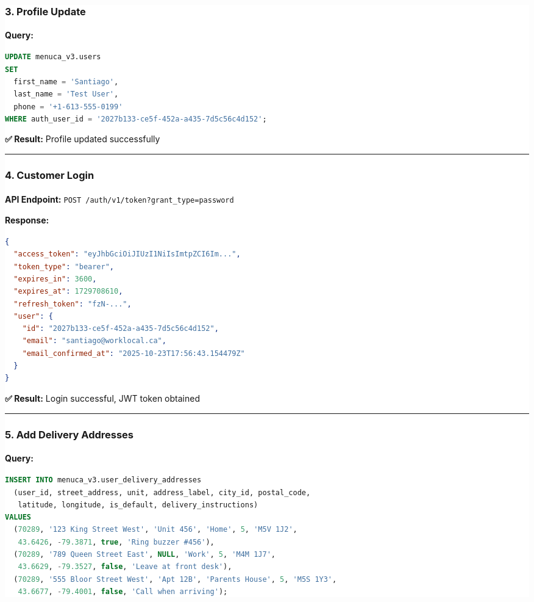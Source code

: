 
### **3. Profile Update**

**Query:**
```sql
UPDATE menuca_v3.users
SET 
  first_name = 'Santiago',
  last_name = 'Test User',
  phone = '+1-613-555-0199'
WHERE auth_user_id = '2027b133-ce5f-452a-a435-7d5c56c4d152';
```

**✅ Result:** Profile updated successfully

---

### **4. Customer Login**

**API Endpoint:** `POST /auth/v1/token?grant_type=password`

**Response:**
```json
{
  "access_token": "eyJhbGciOiJIUzI1NiIsImtpZCI6Im...",
  "token_type": "bearer",
  "expires_in": 3600,
  "expires_at": 1729708610,
  "refresh_token": "fzN-...",
  "user": {
    "id": "2027b133-ce5f-452a-a435-7d5c56c4d152",
    "email": "santiago@worklocal.ca",
    "email_confirmed_at": "2025-10-23T17:56:43.154479Z"
  }
}
```

**✅ Result:** Login successful, JWT token obtained

---

### **5. Add Delivery Addresses**

**Query:**
```sql
INSERT INTO menuca_v3.user_delivery_addresses 
  (user_id, street_address, unit, address_label, city_id, postal_code, 
   latitude, longitude, is_default, delivery_instructions)
VALUES 
  (70289, '123 King Street West', 'Unit 456', 'Home', 5, 'M5V 1J2', 
   43.6426, -79.3871, true, 'Ring buzzer #456'),
  (70289, '789 Queen Street East', NULL, 'Work', 5, 'M4M 1J7', 
   43.6629, -79.3527, false, 'Leave at front desk'),
  (70289, '555 Bloor Street West', 'Apt 12B', 'Parents House', 5, 'M5S 1Y3', 
   43.6677, -79.4001, false, 'Call when arriving');
```
